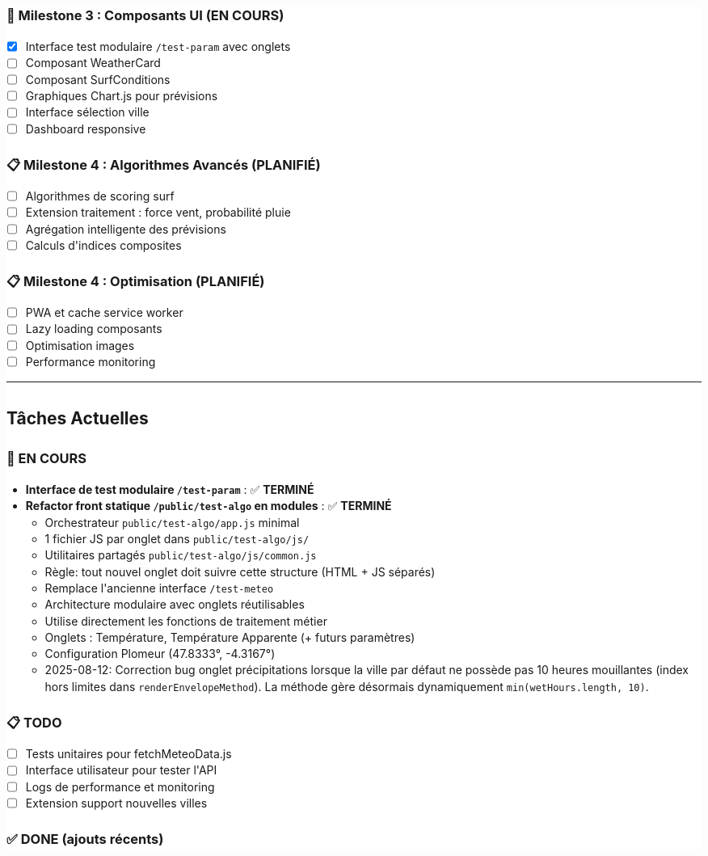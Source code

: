 ### 🔄 Milestone 3 : Composants UI (EN COURS)

- [x] Interface test modulaire `/test-param` avec onglets
- [ ] Composant WeatherCard
- [ ] Composant SurfConditions
- [ ] Graphiques Chart.js pour prévisions
- [ ] Interface sélection ville
- [ ] Dashboard responsive

### 📋 Milestone 4 : Algorithmes Avancés (PLANIFIÉ)

- [ ] Algorithmes de scoring surf
- [ ] Extension traitement : force vent, probabilité pluie
- [ ] Agrégation intelligente des prévisions
- [ ] Calculs d'indices composites

### 📋 Milestone 4 : Optimisation (PLANIFIÉ)

- [ ] PWA et cache service worker
- [ ] Lazy loading composants
- [ ] Optimisation images
- [ ] Performance monitoring

---

## Tâches Actuelles

### 🔄 EN COURS

- **Interface de test modulaire `/test-param`** : ✅ **TERMINÉ**
- **Refactor front statique `/public/test-algo` en modules** : ✅ **TERMINÉ**
  - Orchestrateur `public/test-algo/app.js` minimal
  - 1 fichier JS par onglet dans `public/test-algo/js/`
  - Utilitaires partagés `public/test-algo/js/common.js`
  - Règle: tout nouvel onglet doit suivre cette structure (HTML + JS séparés)
  - Remplace l'ancienne interface `/test-meteo`
  - Architecture modulaire avec onglets réutilisables
  - Utilise directement les fonctions de traitement métier
  - Onglets : Température, Température Apparente (+ futurs paramètres)
  - Configuration Plomeur (47.8333°, -4.3167°)
  - 2025-08-12: Correction bug onglet précipitations lorsque la ville par défaut ne possède pas 10 heures mouillantes (index hors limites dans `renderEnvelopeMethod`). La méthode gère désormais dynamiquement `min(wetHours.length, 10)`.

### 📋 TODO

- [ ] Tests unitaires pour fetchMeteoData.js
- [ ] Interface utilisateur pour tester l'API
- [ ] Logs de performance et monitoring
- [ ] Extension support nouvelles villes

### ✅ DONE (ajouts récents)
